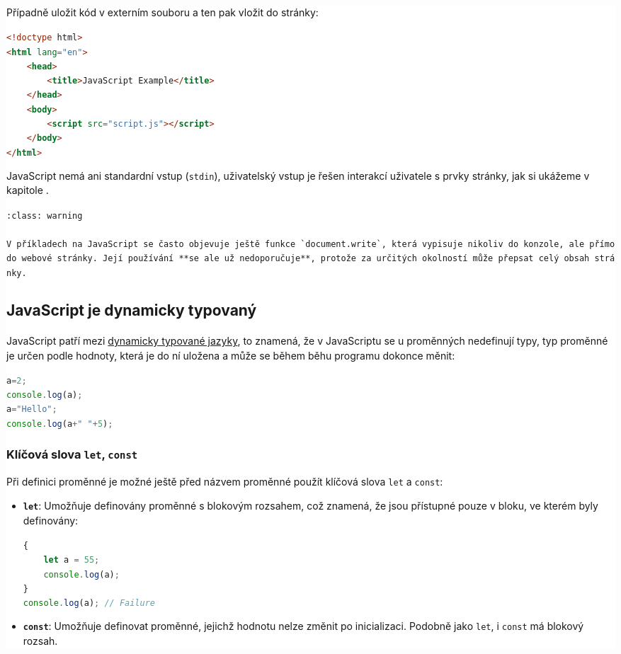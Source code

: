 Případně uložit kód v externím souboru a ten pak vložit do stránky:

```html
<!doctype html>
<html lang="en">
    <head>
        <title>JavaScript Example</title>
    </head>
    <body>
        <script src="script.js"></script>
    </body>
</html>
```

JavaScript nemá ani standardní vstup (`stdin`), uživatelský vstup je řešen interakcí uživatele s prvky stránky, jak si ukážeme v kapitole [](05_dom.md).

```{admonition} Pozor
:class: warning

V příkladech na JavaScript se často objevuje ještě funkce `document.write`, která vypisuje nikoliv do konzole, ale přímo do webové stránky. Její používání **se ale už nedoporučuje**, protože za určitých okolností může přepsat celý obsah stránky.
```

JavaScript je dynamicky typovaný
--------------------------------

JavaScript patří mezi [dynamicky typované jazyky](https://en.wikipedia.org/wiki/Type_system#DYNAMIC), to znamená, že v JavaScriptu se u proměnných nedefinují typy, typ proměnné je určen podle hodnoty, která je do ní uložena a může se během běhu programu dokonce měnit:

```javascript
a=2;
console.log(a);
a="Hello";
console.log(a+" "+5);
```


### Klíčová slova `let`, `const`

Při definici proměnné je možné ještě před názvem proměnné použít klíčová slova `let` a `const`:

- **`let`**: Umožňuje definovány proměnné s blokovým rozsahem, což znamená, že jsou přístupné pouze v bloku, ve kterém byly definovány:

    ```javascript
    {
        let a = 55;
        console.log(a); 
    }
    console.log(a); // Failure
    ```

- **`const`**: Umožňuje definovat proměnné, jejichž hodnotu nelze změnit po inicializaci. Podobně jako `let`, i `const` má blokový rozsah.

